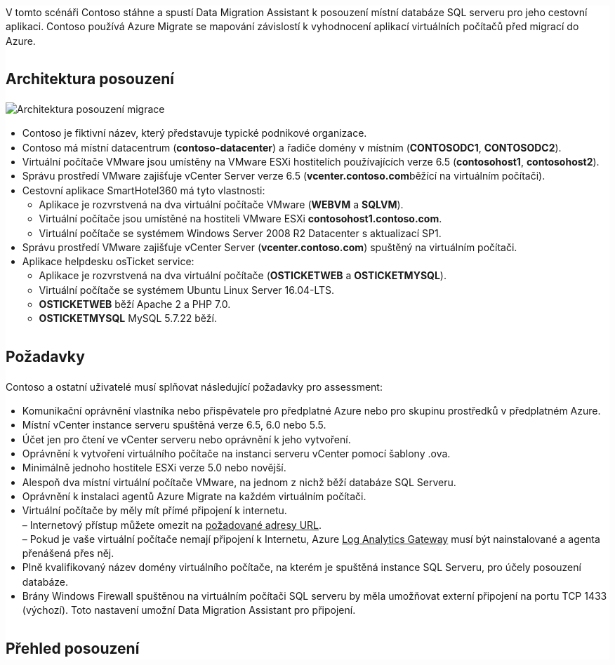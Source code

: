 V tomto scénáři Contoso stáhne a spustí Data Migration Assistant k posouzení místní databáze SQL serveru pro jeho cestovní aplikaci. Contoso používá Azure Migrate se mapování závislostí k vyhodnocení aplikací virtuálních počítačů před migrací do Azure.

## <a name="assessment-architecture"></a>Architektura posouzení

![Architektura posouzení migrace](./media/contoso-migration-assessment/migration-assessment-architecture.png)

- Contoso je fiktivní název, který představuje typické podnikové organizace.
- Contoso má místní datacentrum (**contoso-datacenter**) a řadiče domény v místním (**CONTOSODC1**, **CONTOSODC2**).
- Virtuální počítače VMware jsou umístěny na VMware ESXi hostitelích používajících verze 6.5 (**contosohost1**, **contosohost2**).
- Správu prostředí VMware zajišťuje vCenter Server verze 6.5 (**vcenter.contoso.com**běžící na virtuálním počítači).
- Cestovní aplikace SmartHotel360 má tyto vlastnosti:
    - Aplikace je rozvrstvená na dva virtuální počítače VMware (**WEBVM** a **SQLVM**).
    - Virtuální počítače jsou umístěné na hostiteli VMware ESXi **contosohost1.contoso.com**.
    - Virtuální počítače se systémem Windows Server 2008 R2 Datacenter s aktualizací SP1.
- Správu prostředí VMware zajišťuje vCenter Server (**vcenter.contoso.com**) spuštěný na virtuálním počítači.
- Aplikace helpdesku osTicket service:
    - Aplikace je rozvrstvená na dva virtuální počítače (**OSTICKETWEB** a **OSTICKETMYSQL**).
    - Virtuální počítače se systémem Ubuntu Linux Server 16.04-LTS.
    - **OSTICKETWEB** běží Apache 2 a PHP 7.0.
    - **OSTICKETMYSQL** MySQL 5.7.22 běží.

## <a name="prerequisites"></a>Požadavky

Contoso a ostatní uživatelé musí splňovat následující požadavky pro assessment:

- Komunikační oprávnění vlastníka nebo přispěvatele pro předplatné Azure nebo pro skupinu prostředků v předplatném Azure.
- Místní vCenter instance serveru spuštěná verze 6.5, 6.0 nebo 5.5.
- Účet jen pro čtení ve vCenter serveru nebo oprávnění k jeho vytvoření.
- Oprávnění k vytvoření virtuálního počítače na instanci serveru vCenter pomocí šablony .ova.
- Minimálně jednoho hostitele ESXi verze 5.0 nebo novější.
- Alespoň dva místní virtuální počítače VMware, na jednom z nichž běží databáze SQL Serveru.
- Oprávnění k instalaci agentů Azure Migrate na každém virtuálním počítači.
- Virtuální počítače by měly mít přímé připojení k internetu.  
        – Internetový přístup můžete omezit na [požadované adresy URL](https://docs.microsoft.com/azure/migrate/concepts-collector#collector-pre-requisites).  
        – Pokud je vaše virtuální počítače nemají připojení k Internetu, Azure [Log Analytics Gateway](../log-analytics/log-analytics-oms-gateway.md) musí být nainstalované a agenta přenášená přes něj.
- Plně kvalifikovaný název domény virtuálního počítače, na kterém je spuštěná instance SQL Serveru, pro účely posouzení databáze.
- Brány Windows Firewall spuštěnou na virtuálním počítači SQL serveru by měla umožňovat externí připojení na portu TCP 1433 (výchozí). Toto nastavení umožní Data Migration Assistant pro připojení.

## <a name="assessment-overview"></a>Přehled posouzení
